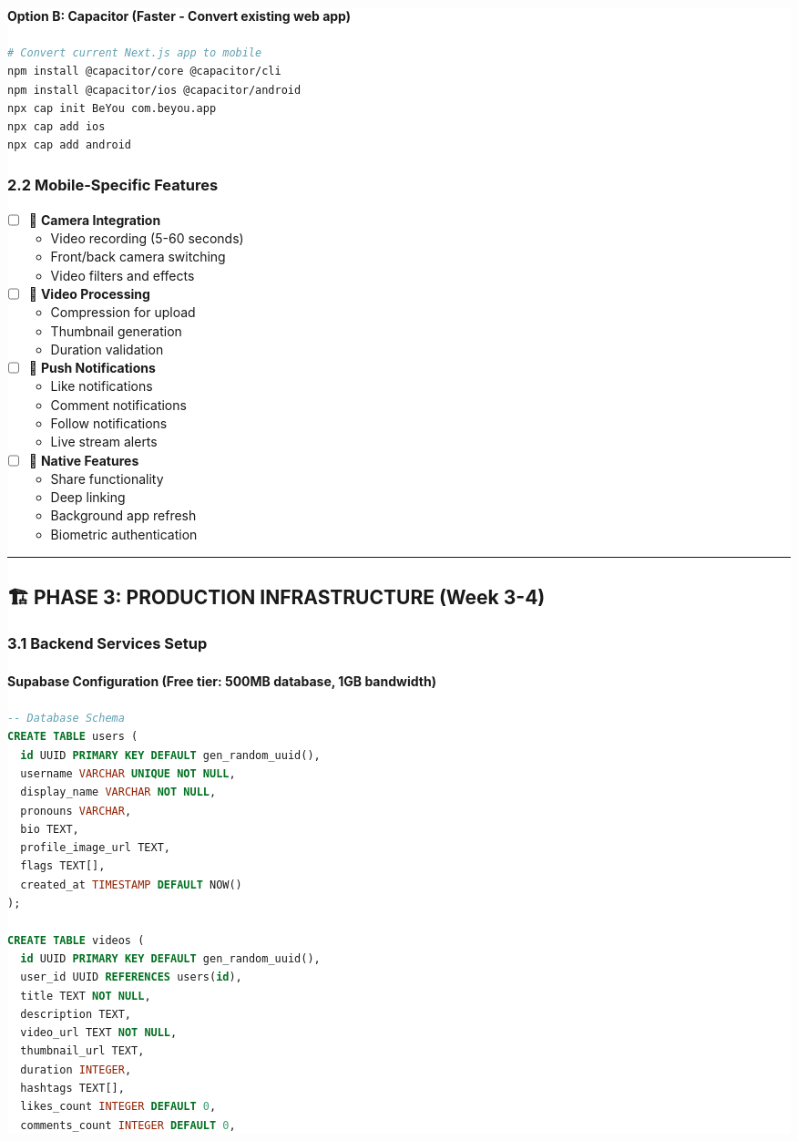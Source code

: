 #### **Option B: Capacitor (Faster - Convert existing web app)**
```bash
# Convert current Next.js app to mobile
npm install @capacitor/core @capacitor/cli
npm install @capacitor/ios @capacitor/android
npx cap init BeYou com.beyou.app
npx cap add ios
npx cap add android
```

### 2.2 Mobile-Specific Features
- [ ] 📱 **Camera Integration**
  - Video recording (5-60 seconds)
  - Front/back camera switching
  - Video filters and effects
- [ ] 🎥 **Video Processing**
  - Compression for upload
  - Thumbnail generation
  - Duration validation
- [ ] 🔔 **Push Notifications**
  - Like notifications
  - Comment notifications
  - Follow notifications
  - Live stream alerts
- [ ] 📱 **Native Features**
  - Share functionality
  - Deep linking
  - Background app refresh
  - Biometric authentication

---

## 🏗️ **PHASE 3: PRODUCTION INFRASTRUCTURE (Week 3-4)**

### 3.1 Backend Services Setup

#### **Supabase Configuration** (Free tier: 500MB database, 1GB bandwidth)
```sql
-- Database Schema
CREATE TABLE users (
  id UUID PRIMARY KEY DEFAULT gen_random_uuid(),
  username VARCHAR UNIQUE NOT NULL,
  display_name VARCHAR NOT NULL,
  pronouns VARCHAR,
  bio TEXT,
  profile_image_url TEXT,
  flags TEXT[],
  created_at TIMESTAMP DEFAULT NOW()
);

CREATE TABLE videos (
  id UUID PRIMARY KEY DEFAULT gen_random_uuid(),
  user_id UUID REFERENCES users(id),
  title TEXT NOT NULL,
  description TEXT,
  video_url TEXT NOT NULL,
  thumbnail_url TEXT,
  duration INTEGER,
  hashtags TEXT[],
  likes_count INTEGER DEFAULT 0,
  comments_count INTEGER DEFAULT 0,
```
